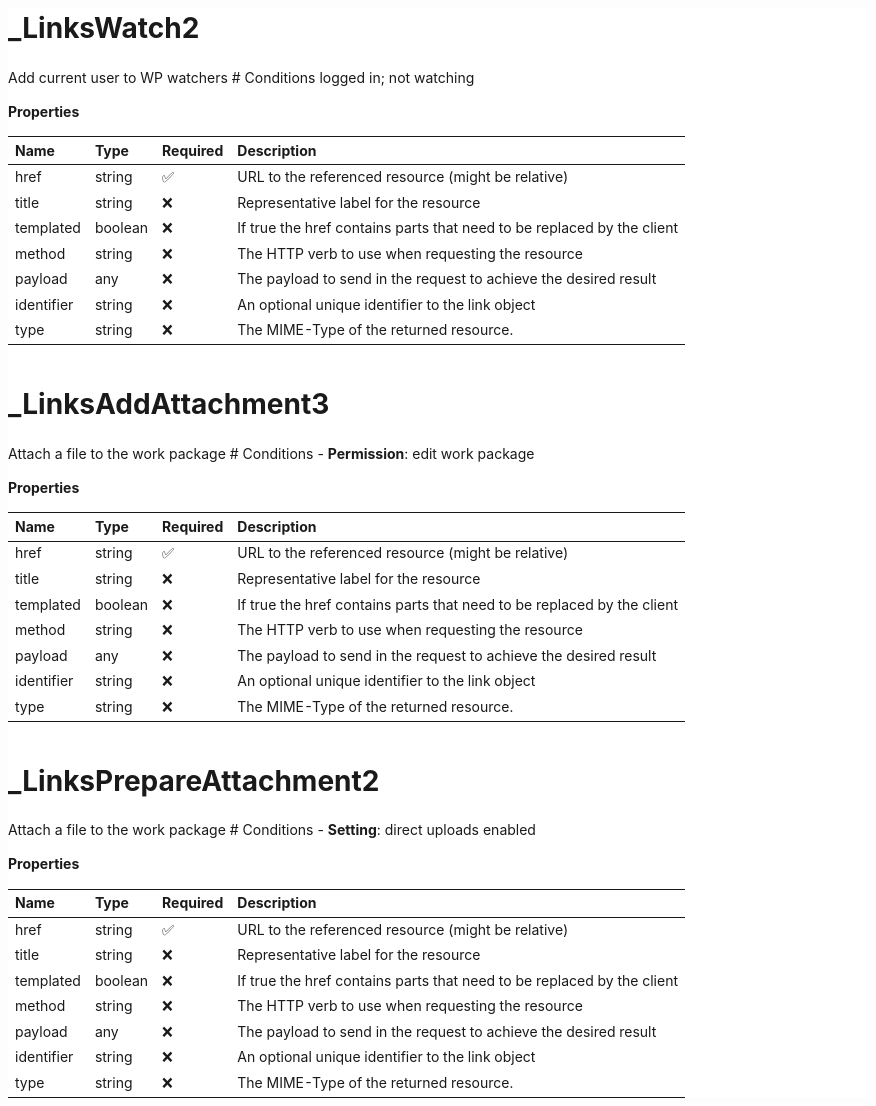 # \_LinksWatch2

Add current user to WP watchers # Conditions logged in; not watching

**Properties**

| Name       | Type    | Required | Description                                                            |
| :--------- | :------ | :------- | :--------------------------------------------------------------------- |
| href       | string  | ✅       | URL to the referenced resource (might be relative)                     |
| title      | string  | ❌       | Representative label for the resource                                  |
| templated  | boolean | ❌       | If true the href contains parts that need to be replaced by the client |
| method     | string  | ❌       | The HTTP verb to use when requesting the resource                      |
| payload    | any     | ❌       | The payload to send in the request to achieve the desired result       |
| identifier | string  | ❌       | An optional unique identifier to the link object                       |
| type       | string  | ❌       | The MIME-Type of the returned resource.                                |

# \_LinksAddAttachment3

Attach a file to the work package # Conditions - **Permission**: edit work package

**Properties**

| Name       | Type    | Required | Description                                                            |
| :--------- | :------ | :------- | :--------------------------------------------------------------------- |
| href       | string  | ✅       | URL to the referenced resource (might be relative)                     |
| title      | string  | ❌       | Representative label for the resource                                  |
| templated  | boolean | ❌       | If true the href contains parts that need to be replaced by the client |
| method     | string  | ❌       | The HTTP verb to use when requesting the resource                      |
| payload    | any     | ❌       | The payload to send in the request to achieve the desired result       |
| identifier | string  | ❌       | An optional unique identifier to the link object                       |
| type       | string  | ❌       | The MIME-Type of the returned resource.                                |

# \_LinksPrepareAttachment2

Attach a file to the work package # Conditions - **Setting**: direct uploads enabled

**Properties**

| Name       | Type    | Required | Description                                                            |
| :--------- | :------ | :------- | :--------------------------------------------------------------------- |
| href       | string  | ✅       | URL to the referenced resource (might be relative)                     |
| title      | string  | ❌       | Representative label for the resource                                  |
| templated  | boolean | ❌       | If true the href contains parts that need to be replaced by the client |
| method     | string  | ❌       | The HTTP verb to use when requesting the resource                      |
| payload    | any     | ❌       | The payload to send in the request to achieve the desired result       |
| identifier | string  | ❌       | An optional unique identifier to the link object                       |
| type       | string  | ❌       | The MIME-Type of the returned resource.                                |
